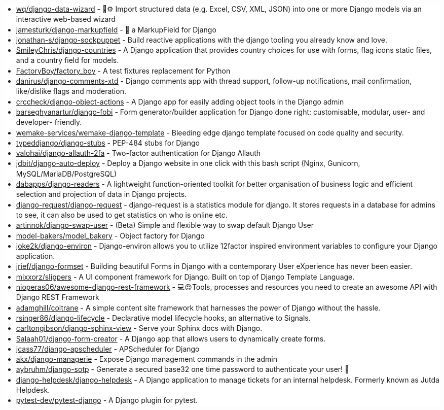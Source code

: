 - [wq/django-data-wizard](https://github.com/wq/django-data-wizard) - 🧙⚙️ Import structured data (e.g. Excel, CSV, XML, JSON) into one or more Django models via an interactive web-based wizard
- [jamesturk/django-markupfield](https://github.com/jamesturk/django-markupfield) - 📑 a MarkupField for Django
- [jonathan-s/django-sockpuppet](https://github.com/jonathan-s/django-sockpuppet) - Build reactive applications with the django tooling you already know and love.
- [SmileyChris/django-countries](https://github.com/SmileyChris/django-countries) - A Django application that provides country choices for use with forms, flag icons static files, and a country field for models.
- [FactoryBoy/factory_boy](https://github.com/FactoryBoy/factory_boy) - A test fixtures replacement for Python
- [danirus/django-comments-xtd](https://github.com/danirus/django-comments-xtd) - Django comments app with thread support, follow-up notifications, mail confirmation, like/dislike flags and moderation.
- [crccheck/django-object-actions](https://github.com/crccheck/django-object-actions) - A Django app for easily adding object tools in the Django admin
- [barseghyanartur/django-fobi](https://github.com/barseghyanartur/django-fobi) - Form generator/builder application for Django done right: customisable, modular, user- and developer- friendly.
- [wemake-services/wemake-django-template](https://github.com/wemake-services/wemake-django-template) - Bleeding edge django template focused on code quality and security.
- [typeddjango/django-stubs](https://github.com/typeddjango/django-stubs) - PEP-484 stubs for Django
- [valohai/django-allauth-2fa](https://github.com/valohai/django-allauth-2fa) - Two-factor authentication for Django Allauth
- [jdbit/django-auto-deploy](https://github.com/jdbit/django-auto-deploy) - Deploy a Django website in one click with this bash script (Nginx, Gunicorn, MySQL/MariaDB/PostgreSQL)
- [dabapps/django-readers](https://github.com/dabapps/django-readers) - A lightweight function-oriented toolkit for better organisation of business logic and efficient selection and projection of data in Django projects.
- [django-request/django-request](https://github.com/django-request/django-request) - django-request is a statistics module for django. It stores requests in a database for admins to see, it can also be used to get statistics on who is online etc.
- [artinnok/django-swap-user](https://github.com/artinnok/django-swap-user) - (Beta) Simple and flexible way to swap default Django User
- [model-bakers/model_bakery](https://github.com/model-bakers/model_bakery) - Object factory for Django
- [joke2k/django-environ](https://github.com/joke2k/django-environ) - Django-environ allows you to utilize 12factor inspired environment variables to configure your Django application.
- [jrief/django-formset](https://github.com/jrief/django-formset) - Building beautiful Forms in Django with a contemporary User eXperience has never been easier.
- [mixxorz/slippers](https://github.com/mixxorz/slippers) - A UI component framework for Django. Built on top of Django Template Language.
- [nioperas06/awesome-django-rest-framework](https://github.com/nioperas06/awesome-django-rest-framework) - 💻😍Tools, processes and resources you need to create an awesome API with Django REST Framework
- [adamghill/coltrane](https://github.com/adamghill/coltrane) - A simple content site framework that harnesses the power of Django without the hassle.
- [rsinger86/django-lifecycle](https://github.com/rsinger86/django-lifecycle) - Declarative model lifecycle hooks, an alternative to Signals.
- [carltongibson/django-sphinx-view](https://github.com/carltongibson/django-sphinx-view) - Serve your Sphinx docs with Django.
- [Salaah01/django-form-creator](https://github.com/Salaah01/django-form-creator) - A Django app that allows users to dynamically create forms.
- [jcass77/django-apscheduler](https://github.com/jcass77/django-apscheduler) - APScheduler for Django
- [akx/django-managerie](https://github.com/akx/django-managerie) - Expose Django management commands in the admin
- [aybruhm/django-sotp](https://github.com/aybruhm/django-sotp) - Generate a secured base32 one time password to authenticate your user! 🔐
- [django-helpdesk/django-helpdesk](https://github.com/django-helpdesk/django-helpdesk) - A Django application to manage tickets for an internal helpdesk. Formerly known as Jutda Helpdesk.
- [pytest-dev/pytest-django](https://github.com/pytest-dev/pytest-django) - A Django plugin for pytest.